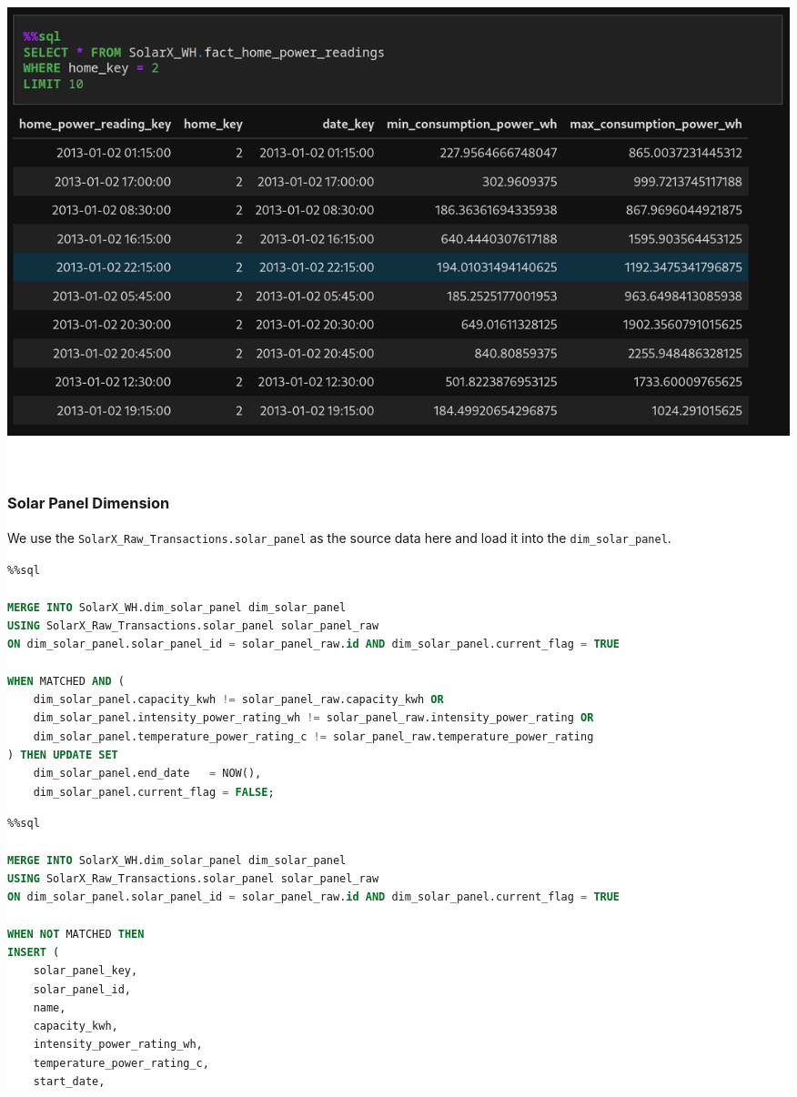 
![](images/fact_hp3.png)

<br/>


### Solar Panel Dimension
We use the `SolarX_Raw_Transactions.solar_panel` as the source data here and load it into the `dim_solar_panel`.

```sql
%%sql

MERGE INTO SolarX_WH.dim_solar_panel dim_solar_panel
USING SolarX_Raw_Transactions.solar_panel solar_panel_raw
ON dim_solar_panel.solar_panel_id = solar_panel_raw.id AND dim_solar_panel.current_flag = TRUE

WHEN MATCHED AND (
    dim_solar_panel.capacity_kwh != solar_panel_raw.capacity_kwh OR
    dim_solar_panel.intensity_power_rating_wh != solar_panel_raw.intensity_power_rating OR
    dim_solar_panel.temperature_power_rating_c != solar_panel_raw.temperature_power_rating
) THEN UPDATE SET
    dim_solar_panel.end_date   = NOW(),
    dim_solar_panel.current_flag = FALSE;
```

```sql
%%sql

MERGE INTO SolarX_WH.dim_solar_panel dim_solar_panel
USING SolarX_Raw_Transactions.solar_panel solar_panel_raw
ON dim_solar_panel.solar_panel_id = solar_panel_raw.id AND dim_solar_panel.current_flag = TRUE

WHEN NOT MATCHED THEN 
INSERT (
    solar_panel_key,
    solar_panel_id,
    name, 
    capacity_kwh,
    intensity_power_rating_wh,
    temperature_power_rating_c,
    start_date,
```